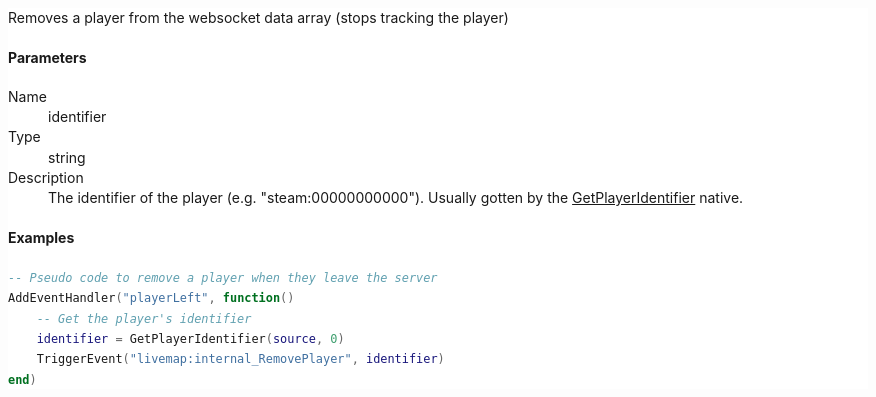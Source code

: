 Removes a player from the websocket data array (stops tracking the player)

#### Parameters 
<dl>
    <dt>Name</dt>
    <dd>identifier</dd>
    <dt>Type</dt>
    <dd>string</dd>
    <dt>Description</dt>
    <dd>The identifier of the player (e.g. "steam:00000000000"). Usually gotten by the <a href="https://docs.fivem.net/natives/?_0x7302DBCF">GetPlayerIdentifier</a> native.</dd>
</dl>

#### Examples 

```lua
-- Pseudo code to remove a player when they leave the server
AddEventHandler("playerLeft", function()
    -- Get the player's identifier
    identifier = GetPlayerIdentifier(source, 0)
    TriggerEvent("livemap:internal_RemovePlayer", identifier)
end)
```
